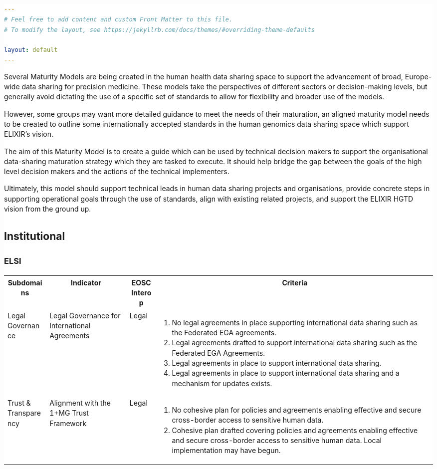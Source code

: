 ```yaml
---
# Feel free to add content and custom Front Matter to this file.
# To modify the layout, see https://jekyllrb.com/docs/themes/#overriding-theme-defaults

layout: default
---
```


Several Maturity Models are being created in the human health data sharing space to support the advancement of broad, Europe-wide data sharing for precision medicine. These models take the perspectives of different sectors or decision-making levels, but generally avoid dictating the use of a specific set of standards to allow for flexibility and broader use of the models.

However, some groups may want more detailed guidance to meet the needs of their maturation, an aligned maturity model needs to be created to outline some internationally accepted standards in the human genomics data sharing space which support ELIXIR’s vision.

The aim of this Maturity Model is to create a guide which can be used by technical decision makers to support the organisational data-sharing maturation strategy which they are tasked to execute. It should help bridge the gap between the goals of the high level decision makers and the actions of the technical implementers.

Ultimately, this model should support technical leads in human data sharing projects and organisations, provide concrete steps in supporting operational goals through the use of standards, align with existing related projects, and support the ELIXIR HGTD vision from the ground up.

<div class="bg-white">

<h2>Institutional</h2>

<h3 class="accordion">ELSI</h3>
<div class="panel">
 <table>
    <tr>
        <th>Subdomains</th>
        <th>Indicator</th>
        <th>EOSC Interop</th>
        <th>Criteria</th>
    </tr>
    <tr>
        <td>Legal Governance</td>
        <td>Legal Governance for International Agreements</td>
        <td>Legal</td>
        <td>
            <ol>
                <li>No legal agreements in place supporting international data sharing such as the Federated EGA agreements.</li>
                <li>Legal agreements drafted to support international data sharing such as the Federated EGA Agreements.</li>
                <li>Legal agreements in place to support international data sharing.</li>
                <li>Legal agreements in place to support international data sharing and a mechanism for updates exists.</li>
            </ol>
        </td>
    </tr>
    <tr>
        <td>Trust & Transparency</td>
        <td>Alignment with the 1+MG Trust Framework</td>
        <td>Legal</td>
        <td>
            <ol>
                <li>No cohesive plan for policies and agreements enabling effective and secure cross-border access to sensitive human data.</li>
                <li>Cohesive plan drafted covering policies and agreements enabling effective and secure cross-border access to sensitive human data. Local implementation may have begun.</li>